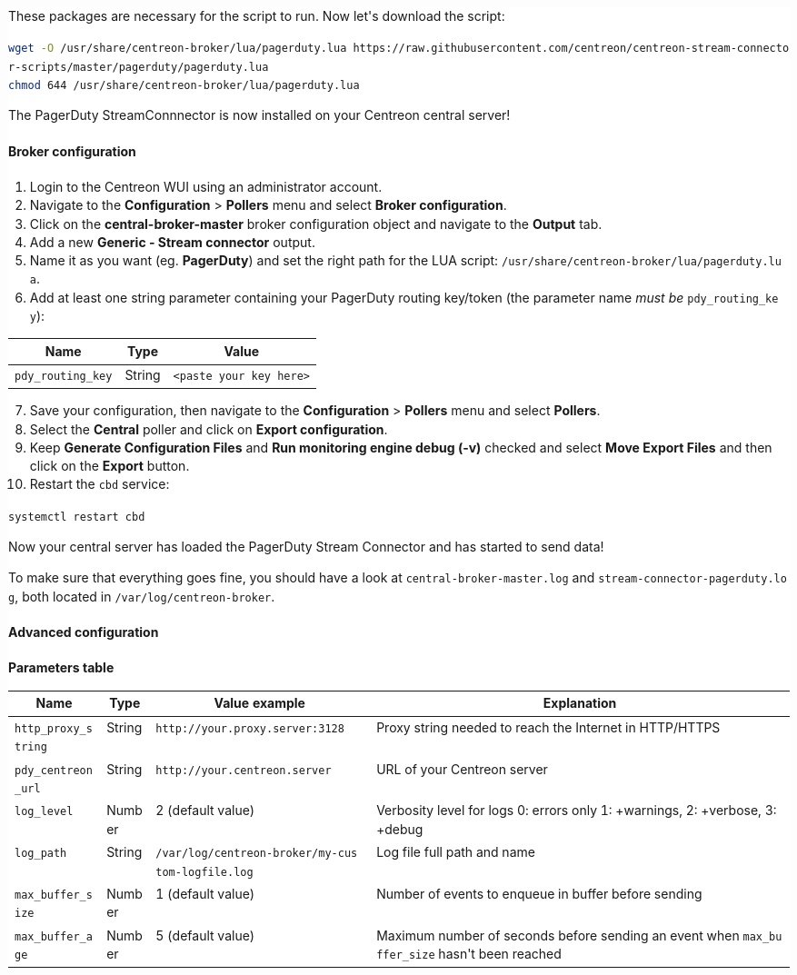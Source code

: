 These packages are necessary for the script to run. Now let's download the script:

```bash
wget -O /usr/share/centreon-broker/lua/pagerduty.lua https://raw.githubusercontent.com/centreon/centreon-stream-connector-scripts/master/pagerduty/pagerduty.lua
chmod 644 /usr/share/centreon-broker/lua/pagerduty.lua
```

The PagerDuty StreamConnnector is now installed on your Centreon central server!

#### Broker configuration

1. Login to the Centreon WUI using an administrator account.
2. Navigate to the **Configuration** > **Pollers** menu and select **Broker configuration**.
3. Click on the **central-broker-master** broker configuration object and navigate to the **Output** tab.
4. Add a new **Generic - Stream connector** output.
5. Name it as you want (eg. **PagerDuty**) and set the right path for the LUA script: `/usr/share/centreon-broker/lua/pagerduty.lua`.
6. Add at least one string parameter containing your PagerDuty routing key/token (the parameter name *must be* `pdy_routing_key`):

| Name              | Type   | Value                   |
| ----------------- | ------ | ----------------------- |
| `pdy_routing_key` | String | `<paste your key here>` |

7. Save your configuration, then navigate to the **Configuration** > **Pollers** menu and select **Pollers**.
8. Select the **Central** poller and click on **Export configuration**.
9. Keep **Generate Configuration Files** and **Run monitoring engine debug (-v)** checked and select **Move Export Files** and then click on the **Export** button.
10. Restart the `cbd` service:

```bash
systemctl restart cbd
```

Now your central server has loaded the PagerDuty Stream Connector and has started to send data!

To make sure that everything goes fine, you should have a look at `central-broker-master.log` and `stream-connector-pagerduty.log`, both located in `/var/log/centreon-broker`.

#### Advanced configuration

**Parameters table**

| Name                | Type   | Value example                                    | Explanation                                                                                  |
| ------------------- | ------ | ------------------------------------------------ | -------------------------------------------------------------------------------------------- |
| `http_proxy_string` | String | `http://your.proxy.server:3128`                  | Proxy string needed to reach the Internet in HTTP/HTTPS                                      |
| `pdy_centreon_url`  | String | `http://your.centreon.server`                    | URL of your Centreon server                                                                  |
| `log_level`         | Number | 2 (default value)                                | Verbosity level for logs 0: errors only 1: +warnings, 2: +verbose, 3: +debug                 |
| `log_path`          | String | `/var/log/centreon-broker/my-custom-logfile.log` | Log file full path and name                                                                  |
| `max_buffer_size`   | Number | 1 (default value)                                | Number of events to enqueue in buffer before sending                                         |
| `max_buffer_age`    | Number | 5 (default value)                                | Maximum number of seconds before sending an event when `max_buffer_size` hasn't been reached |
